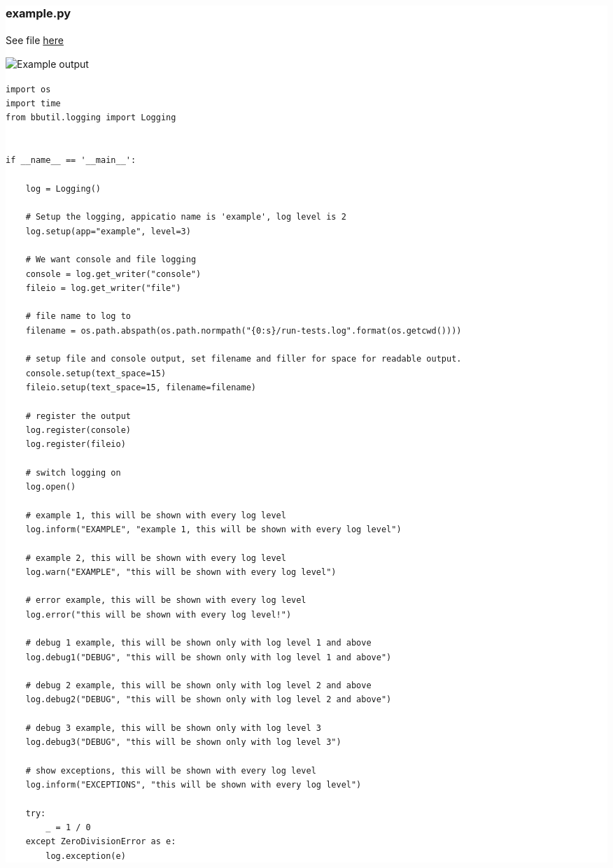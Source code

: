 
### example.py

See file [here](https://raw.githubusercontent.com/TheUncleKai/bbutils/master/example.py)

![Example output](https://raw.githubusercontent.com/TheUncleKai/bbutils/master/example.png "Example output")

```pycon
import os
import time
from bbutil.logging import Logging


if __name__ == '__main__':

    log = Logging()

    # Setup the logging, appicatio name is 'example', log level is 2
    log.setup(app="example", level=3)

    # We want console and file logging
    console = log.get_writer("console")
    fileio = log.get_writer("file")

    # file name to log to
    filename = os.path.abspath(os.path.normpath("{0:s}/run-tests.log".format(os.getcwd())))

    # setup file and console output, set filename and filler for space for readable output.
    console.setup(text_space=15)
    fileio.setup(text_space=15, filename=filename)

    # register the output
    log.register(console)
    log.register(fileio)

    # switch logging on
    log.open()

    # example 1, this will be shown with every log level
    log.inform("EXAMPLE", "example 1, this will be shown with every log level")

    # example 2, this will be shown with every log level
    log.warn("EXAMPLE", "this will be shown with every log level")

    # error example, this will be shown with every log level
    log.error("this will be shown with every log level!")

    # debug 1 example, this will be shown only with log level 1 and above
    log.debug1("DEBUG", "this will be shown only with log level 1 and above")

    # debug 2 example, this will be shown only with log level 2 and above
    log.debug2("DEBUG", "this will be shown only with log level 2 and above")

    # debug 3 example, this will be shown only with log level 3
    log.debug3("DEBUG", "this will be shown only with log level 3")

    # show exceptions, this will be shown with every log level
    log.inform("EXCEPTIONS", "this will be shown with every log level")

    try:
        _ = 1 / 0
    except ZeroDivisionError as e:
        log.exception(e)

```